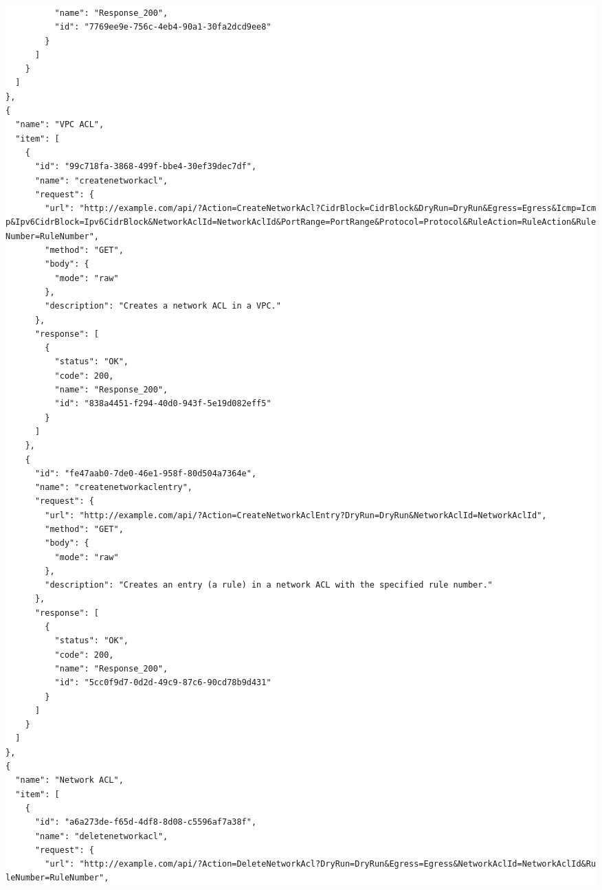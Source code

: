               "name": "Response_200",
              "id": "7769ee9e-756c-4eb4-90a1-30fa2dcd9ee8"
            }
          ]
        }
      ]
    },
    {
      "name": "VPC ACL",
      "item": [
        {
          "id": "99c718fa-3868-499f-bbe4-30ef39dec7df",
          "name": "createnetworkacl",
          "request": {
            "url": "http://example.com/api/?Action=CreateNetworkAcl?CidrBlock=CidrBlock&DryRun=DryRun&Egress=Egress&Icmp=Icmp&Ipv6CidrBlock=Ipv6CidrBlock&NetworkAclId=NetworkAclId&PortRange=PortRange&Protocol=Protocol&RuleAction=RuleAction&RuleNumber=RuleNumber",
            "method": "GET",
            "body": {
              "mode": "raw"
            },
            "description": "Creates a network ACL in a VPC."
          },
          "response": [
            {
              "status": "OK",
              "code": 200,
              "name": "Response_200",
              "id": "838a4451-f294-40d0-943f-5e19d082eff5"
            }
          ]
        },
        {
          "id": "fe47aab0-7de0-46e1-958f-80d504a7364e",
          "name": "createnetworkaclentry",
          "request": {
            "url": "http://example.com/api/?Action=CreateNetworkAclEntry?DryRun=DryRun&NetworkAclId=NetworkAclId",
            "method": "GET",
            "body": {
              "mode": "raw"
            },
            "description": "Creates an entry (a rule) in a network ACL with the specified rule number."
          },
          "response": [
            {
              "status": "OK",
              "code": 200,
              "name": "Response_200",
              "id": "5cc0f9d7-0d2d-49c9-87c6-90cd78b9d431"
            }
          ]
        }
      ]
    },
    {
      "name": "Network ACL",
      "item": [
        {
          "id": "a6a273de-f65d-4df8-8d08-c5596af7a38f",
          "name": "deletenetworkacl",
          "request": {
            "url": "http://example.com/api/?Action=DeleteNetworkAcl?DryRun=DryRun&Egress=Egress&NetworkAclId=NetworkAclId&RuleNumber=RuleNumber",